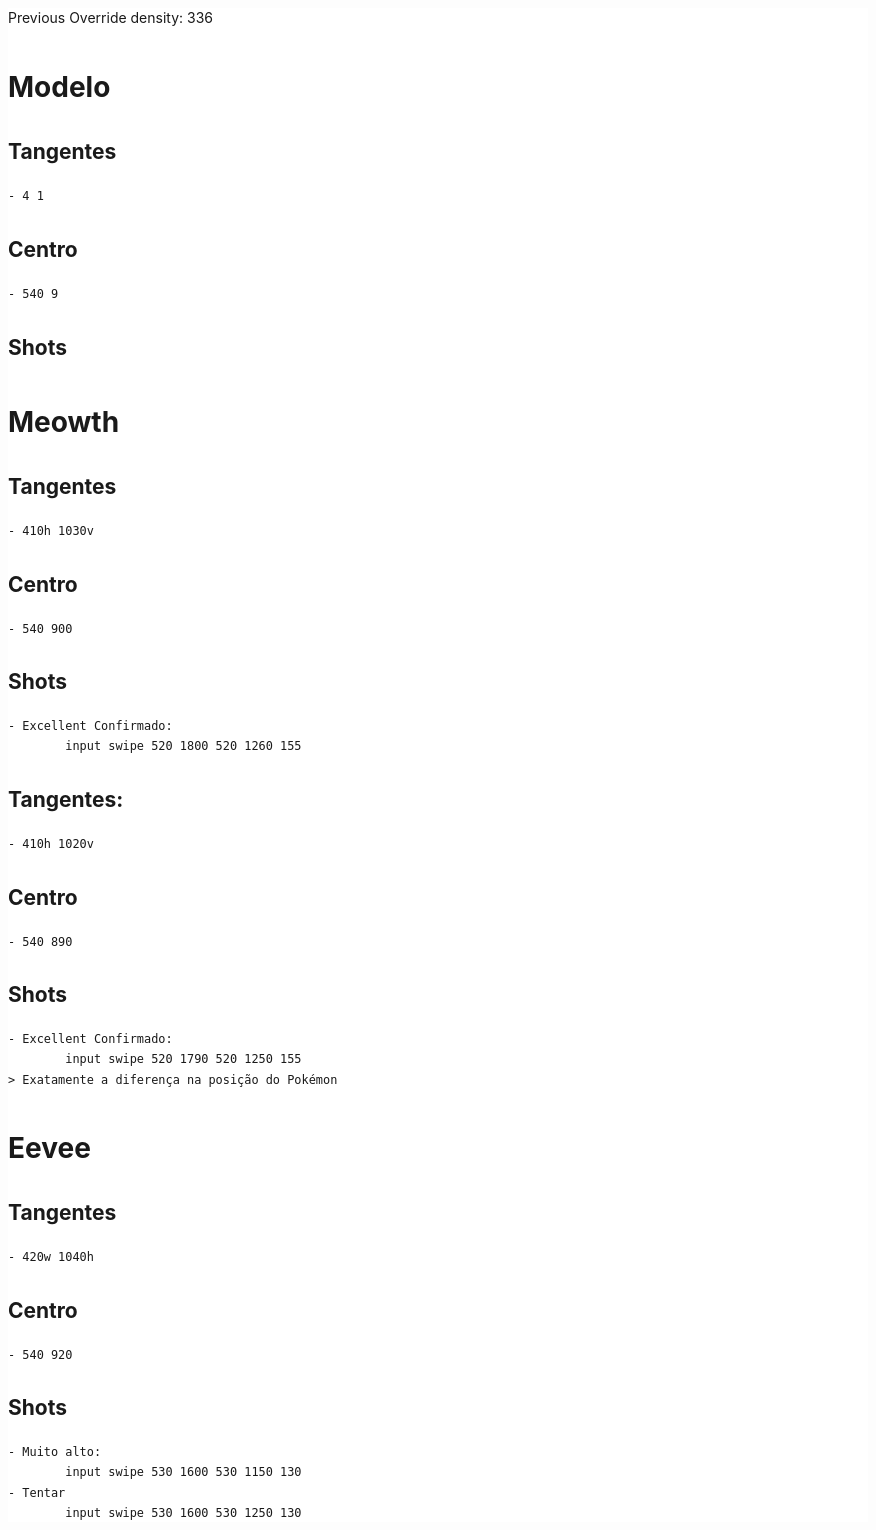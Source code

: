 Previous Override density: 336

Modelo
=========
## Tangentes
    - 4 1
## Centro
    - 540 9
## Shots


Meowth
======
## Tangentes
    - 410h 1030v
## Centro
    - 540 900
## Shots
    - Excellent Confirmado:
            input swipe 520 1800 520 1260 155

## Tangentes:
    - 410h 1020v
## Centro
    - 540 890
## Shots
    - Excellent Confirmado:
            input swipe 520 1790 520 1250 155
    > Exatamente a diferença na posição do Pokémon

Eevee
=====
## Tangentes
    - 420w 1040h
## Centro
    - 540 920
## Shots
    - Muito alto:
            input swipe 530 1600 530 1150 130
    - Tentar
            input swipe 530 1600 530 1250 130
